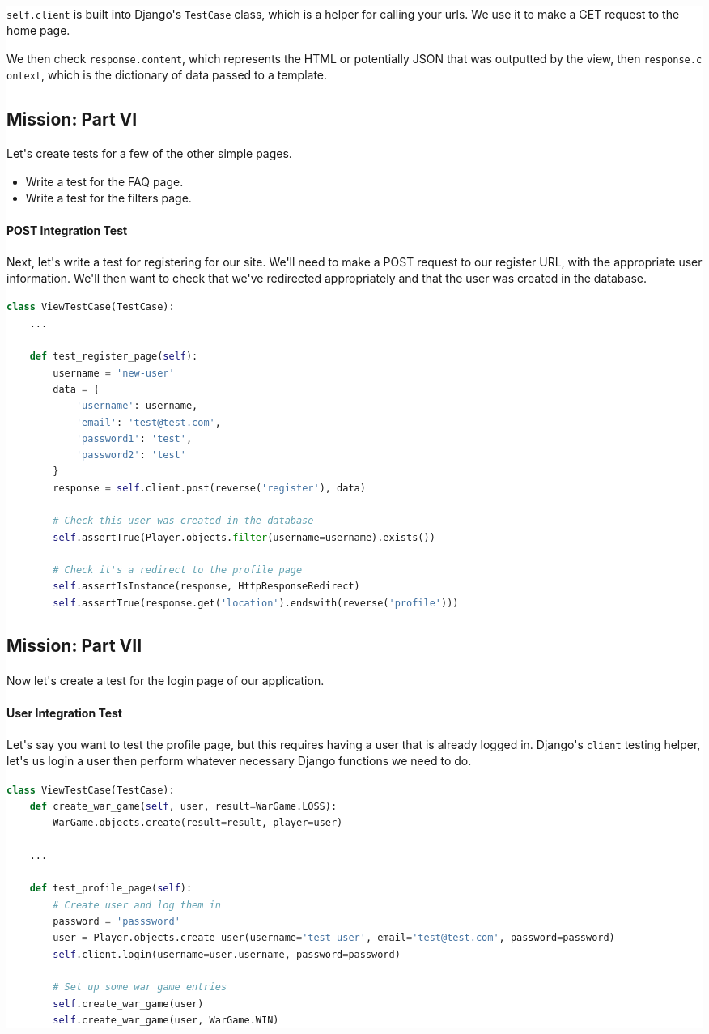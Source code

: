 <code>self.client</code> is built into Django's <code>TestCase</code> class, which is a helper for calling your urls. We use it to make a GET request to the home page.

We then check <code>response.content</code>, which represents the HTML or potentially JSON that was outputted by the view, then <code>response.context</code>, which is the dictionary of data passed to a template.

## Mission: Part VI
Let's create tests for a few of the other simple pages.

* Write a test for the FAQ page.
* Write a test for the filters page.

#### POST Integration Test
Next, let's write a test for registering for our site. We'll need to make a POST request to our register URL, with the appropriate user information. We'll then want to check that we've redirected appropriately and that the user was created in the database.

````Python
class ViewTestCase(TestCase):
    ...

    def test_register_page(self):
        username = 'new-user'
        data = {
            'username': username,
            'email': 'test@test.com',
            'password1': 'test',
            'password2': 'test'
        }
        response = self.client.post(reverse('register'), data)

        # Check this user was created in the database
        self.assertTrue(Player.objects.filter(username=username).exists())

        # Check it's a redirect to the profile page
        self.assertIsInstance(response, HttpResponseRedirect)
        self.assertTrue(response.get('location').endswith(reverse('profile')))
````

## Mission: Part VII
Now let's create a test for the login page of our application.

#### User Integration Test
Let's say you want to test the profile page, but this requires having a user that is already logged in. Django's <code>client</code> testing helper, let's us login a user then perform whatever necessary Django functions we need to do.

````Python
class ViewTestCase(TestCase):
    def create_war_game(self, user, result=WarGame.LOSS):
        WarGame.objects.create(result=result, player=user)

    ...

    def test_profile_page(self):
        # Create user and log them in
        password = 'passsword'
        user = Player.objects.create_user(username='test-user', email='test@test.com', password=password)
        self.client.login(username=user.username, password=password)

        # Set up some war game entries
        self.create_war_game(user)
        self.create_war_game(user, WarGame.WIN)
````